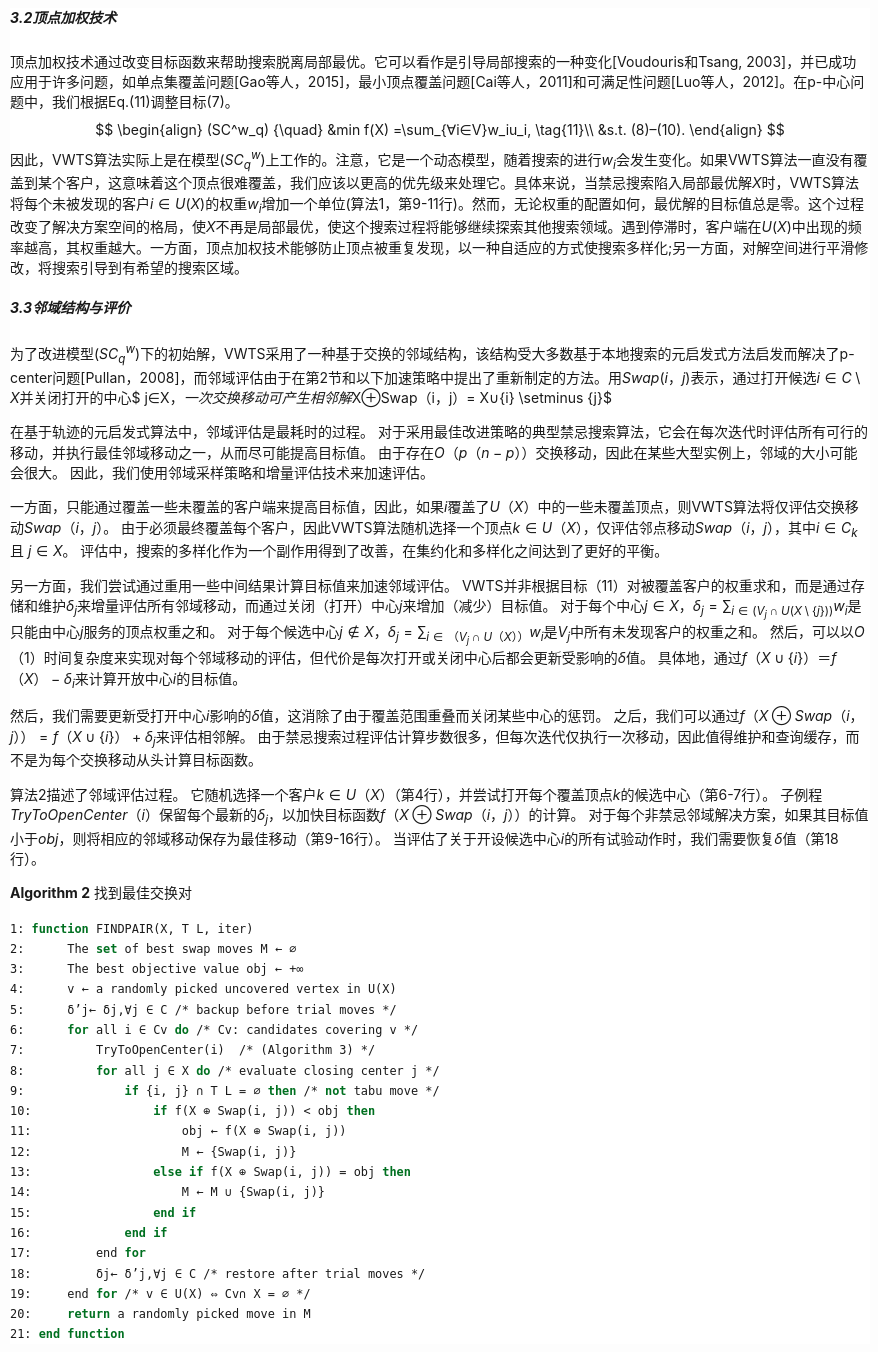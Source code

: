 ##### 3.2顶点加权技术

顶点加权技术通过改变目标函数来帮助搜索脱离局部最优。它可以看作是引导局部搜索的一种变化[Voudouris和Tsang,  2003]，并已成功应用于许多问题，如单点集覆盖问题[Gao等人，2015]，最小顶点覆盖问题[Cai等人，2011]和可满足性问题[Luo等人，2012]。在p-中心问题中，我们根据Eq.(11)调整目标(7)。
$$
\begin{align}
(SC^w_q) {\quad} &min f(X) =\sum_{∀i∈V}w_iu_i, \tag{11}\\
&s.t. (8)–(10).
\end{align}
$$
因此，VWTS算法实际上是在模型$(SC^w_q)$上工作的。注意，它是一个动态模型，随着搜索的进行$w_i$会发生变化。如果VWTS算法一直没有覆盖到某个客户，这意味着这个顶点很难覆盖，我们应该以更高的优先级来处理它。具体来说，当禁忌搜索陷入局部最优解$X$时，VWTS算法将每个未被发现的客户$i∈U(X)$的权重$w_i$增加一个单位(算法1，第9-11行)。然而，无论权重的配置如何，最优解的目标值总是零。这个过程改变了解决方案空间的格局，使$X$不再是局部最优，使这个搜索过程将能够继续探索其他搜索领域。遇到停滞时，客户端在$U(X)$中出现的频率越高，其权重越大。一方面，顶点加权技术能够防止顶点被重复发现，以一种自适应的方式使搜索多样化;另一方面，对解空间进行平滑修改，将搜索引导到有希望的搜索区域。

##### 3.3邻域结构与评价

为了改进模型$(SC^w_q)$下的初始解，VWTS采用了一种基于交换的邻域结构，该结构受大多数基于本地搜索的元启发式方法启发而解决了p-center问题[Pullan，2008]，而邻域评估由于在第2节和以下加速策略中提出了重新制定的方法。用$Swap(i，j)$表示，通过打开候选$i∈C \setminus X$并关闭打开的中心$ j∈X$，一次交换移动可产生相邻解$X⊕Swap（i，j）= X∪\{i\} \setminus \{j\}$

在基于轨迹的元启发式算法中，邻域评估是最耗时的过程。 对于采用最佳改进策略的典型禁忌搜索算法，它会在每次迭代时评估所有可行的移动，并执行最佳邻域移动之一，从而尽可能提高目标值。 由于存在$O（p（n-p））$交换移动，因此在某些大型实例上，邻域的大小可能会很大。 因此，我们使用邻域采样策略和增量评估技术来加速评估。

一方面，只能通过覆盖一些未覆盖的客户端来提高目标值，因此，如果$i$覆盖了$U（X）$中的一些未覆盖顶点，则VWTS算法将仅评估交换移动$Swap（i，j）$。 由于必须最终覆盖每个客户，因此VWTS算法随机选择一个顶点$k∈U（X）$，仅评估邻点移动$Swap（i，j）$，其中$i∈C_k$ 且 $j∈X$。 评估中，搜索的多样化作为一个副作用得到了改善，在集约化和多样化之间达到了更好的平衡。

另一方面，我们尝试通过重用一些中间结果计算目标值来加速邻域评估。 VWTS并非根据目标（11）对被覆盖客户的权重求和，而是通过存储和维护$δ_j$来增量评估所有邻域移动，而通过关闭（打开）中心$j$来增加（减少）目标值。 对于每个中心$j∈X$，$δ_j= \sum_{i∈(V_j∩U(X \setminus  \{j\}))}w_i$是只能由中心$j$服务的顶点权重之和。 对于每个候选中心$j \notin X$，$δ_j= \sum_{i∈（V_j∩U（X））}w_i$是$V_j$中所有未发现客户的权重之和。 然后，可以以$O（1）$时间复杂度来实现对每个邻域移动的评估，但代价是每次打开或关闭中心后都会更新受影响的$δ$值。 具体地，通过$f（X∪\{i\}）＝ f（X）-δ_i$来计算开放中心$i$的目标值。 

然后，我们需要更新受打开中心$i$影响的$δ$值，这消除了由于覆盖范围重叠而关闭某些中心的惩罚。 之后，我们可以通过$f（X⊕Swap（i，j））= f（X∪\{i\}）+δ_j$来评估相邻解。 由于禁忌搜索过程评估计算步数很多，但每次迭代仅执行一次移动，因此值得维护和查询缓存，而不是为每个交换移动从头计算目标函数。

算法2描述了邻域评估过程。 它随机选择一个客户$k∈U（X）$（第4行），并尝试打开每个覆盖顶点$k$的候选中心（第6-7行）。 子例程$TryToOpenCenter（i）$保留每个最新的$δ_j$，以加快目标函数$f（X⊕Swap（i，j））$的计算。 对于每个非禁忌邻域解决方案，如果其目标值小于$obj$，则将相应的邻域移动保存为最佳移动（第9-16行）。 当评估了关于开设候选中心$i$的所有试验动作时，我们需要恢复$δ$值（第18行）。

**Algorithm 2** 找到最佳交换对

```vb
1: function FINDPAIR(X, T L, iter)
2: 		The set of best swap moves M ← ∅
3: 		The best objective value obj ← +∞
4: 		v ← a randomly picked uncovered vertex in U(X)
5: 		δ’j← δj,∀j ∈ C /* backup before trial moves */
6: 		for all i ∈ Cv do /* Cv: candidates covering v */
7: 			TryToOpenCenter(i)  /* (Algorithm 3) */
8: 			for all j ∈ X do /* evaluate closing center j */
9: 				if {i, j} ∩ T L = ∅ then /* not tabu move */
10: 				if f(X ⊕ Swap(i, j)) < obj then
11: 					obj ← f(X ⊕ Swap(i, j))
12: 					M ← {Swap(i, j)}
13: 				else if f(X ⊕ Swap(i, j)) = obj then
14: 					M ← M ∪ {Swap(i, j)}
15: 				end if
16: 			end if
17: 		end for
18: 		δj← δ’j,∀j ∈ C /* restore after trial moves */
19: 	end for /* v ∈ U(X) ⇔ Cv∩ X = ∅ */
20: 	return a randomly picked move in M
21: end function
```
